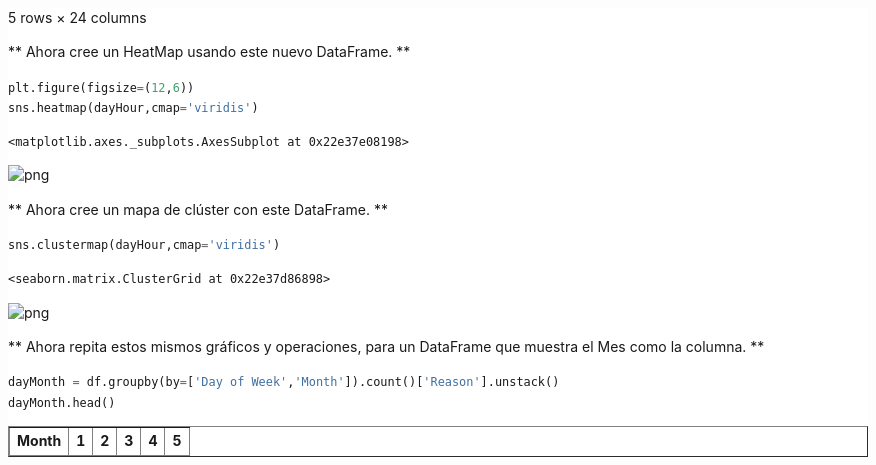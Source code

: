   </tbody>
</table>
<p>5 rows × 24 columns</p>
</div>



** Ahora cree un HeatMap usando este nuevo DataFrame. **


```python
plt.figure(figsize=(12,6))
sns.heatmap(dayHour,cmap='viridis')
```




    <matplotlib.axes._subplots.AxesSubplot at 0x22e37e08198>




![png](/images/output_60_1.png)


** Ahora cree un mapa de clúster con este DataFrame. **


```python
sns.clustermap(dayHour,cmap='viridis')
```




    <seaborn.matrix.ClusterGrid at 0x22e37d86898>




![png](/images/output_62_1.png)


** Ahora repita estos mismos gráficos y operaciones, para un DataFrame que muestra el Mes como la columna. **


```python
dayMonth = df.groupby(by=['Day of Week','Month']).count()['Reason'].unstack()
dayMonth.head()
```




<div>
<style scoped>
    .dataframe tbody tr th:only-of-type {
        vertical-align: middle;
    }

    .dataframe tbody tr th {
        vertical-align: top;
    }

    .dataframe thead th {
        text-align: right;
    }
</style>
<table border="1" class="dataframe">
  <thead>
    <tr style="text-align: right;">
      <th>Month</th>
      <th>1</th>
      <th>2</th>
      <th>3</th>
      <th>4</th>
      <th>5</th>